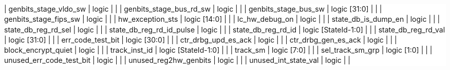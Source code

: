 | genbits_stage_vldo_sw               | logic                      |                                                                                                                                                                                                                   |
| genbits_stage_bus_rd_sw             | logic                      |                                                                                                                                                                                                                   |
| genbits_stage_bus_sw                | logic [31:0]               |                                                                                                                                                                                                                   |
| genbits_stage_fips_sw               | logic                      |                                                                                                                                                                                                                   |
| hw_exception_sts                    | logic [14:0]               |                                                                                                                                                                                                                   |
| lc_hw_debug_on                      | logic                      |                                                                                                                                                                                                                   |
| state_db_is_dump_en                 | logic                      |                                                                                                                                                                                                                   |
| state_db_reg_rd_sel                 | logic                      |                                                                                                                                                                                                                   |
| state_db_reg_rd_id_pulse            | logic                      |                                                                                                                                                                                                                   |
| state_db_reg_rd_id                  | logic [StateId-1:0]        |                                                                                                                                                                                                                   |
| state_db_reg_rd_val                 | logic [31:0]               |                                                                                                                                                                                                                   |
| err_code_test_bit                   | logic [30:0]               |                                                                                                                                                                                                                   |
| ctr_drbg_upd_es_ack                 | logic                      |                                                                                                                                                                                                                   |
| ctr_drbg_gen_es_ack                 | logic                      |                                                                                                                                                                                                                   |
| block_encrypt_quiet                 | logic                      |                                                                                                                                                                                                                   |
| track_inst_id                       | logic [StateId-1:0]        |                                                                                                                                                                                                                   |
| track_sm                            | logic [7:0]                |                                                                                                                                                                                                                   |
| sel_track_sm_grp                    | logic [1:0]                |                                                                                                                                                                                                                   |
| unused_err_code_test_bit            | logic                      |                                                                                                                                                                                                                   |
| unused_reg2hw_genbits               | logic                      |                                                                                                                                                                                                                   |
| unused_int_state_val                | logic                      |                                                                                                                                                                                                                   |